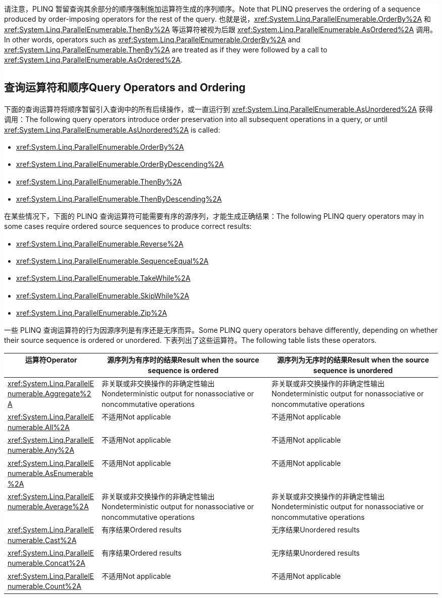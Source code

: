  <span data-ttu-id="64b5d-125">请注意，PLINQ 暂留查询其余部分的顺序强制施加运算符生成的序列顺序。</span><span class="sxs-lookup"><span data-stu-id="64b5d-125">Note that PLINQ preserves the ordering of a sequence produced by order-imposing operators for the rest of the query.</span></span> <span data-ttu-id="64b5d-126">也就是说，<xref:System.Linq.ParallelEnumerable.OrderBy%2A> 和 <xref:System.Linq.ParallelEnumerable.ThenBy%2A> 等运算符被视为后跟 <xref:System.Linq.ParallelEnumerable.AsOrdered%2A> 调用。</span><span class="sxs-lookup"><span data-stu-id="64b5d-126">In other words, operators such as <xref:System.Linq.ParallelEnumerable.OrderBy%2A> and <xref:System.Linq.ParallelEnumerable.ThenBy%2A> are treated as if they were followed by a call to <xref:System.Linq.ParallelEnumerable.AsOrdered%2A>.</span></span>  
  
## <a name="query-operators-and-ordering"></a><span data-ttu-id="64b5d-127">查询运算符和顺序</span><span class="sxs-lookup"><span data-stu-id="64b5d-127">Query Operators and Ordering</span></span>  

 <span data-ttu-id="64b5d-128">下面的查询运算符将顺序暂留引入查询中的所有后续操作，或一直运行到 <xref:System.Linq.ParallelEnumerable.AsUnordered%2A> 获得调用：</span><span class="sxs-lookup"><span data-stu-id="64b5d-128">The following query operators introduce order preservation into all subsequent operations in a query, or until <xref:System.Linq.ParallelEnumerable.AsUnordered%2A> is called:</span></span>  
  
- <xref:System.Linq.ParallelEnumerable.OrderBy%2A>  
  
- <xref:System.Linq.ParallelEnumerable.OrderByDescending%2A>  
  
- <xref:System.Linq.ParallelEnumerable.ThenBy%2A>  
  
- <xref:System.Linq.ParallelEnumerable.ThenByDescending%2A>  
  
 <span data-ttu-id="64b5d-129">在某些情况下，下面的 PLINQ 查询运算符可能需要有序的源序列，才能生成正确结果：</span><span class="sxs-lookup"><span data-stu-id="64b5d-129">The following PLINQ query operators may in some cases require ordered source sequences to produce correct results:</span></span>  
  
- <xref:System.Linq.ParallelEnumerable.Reverse%2A>  
  
- <xref:System.Linq.ParallelEnumerable.SequenceEqual%2A>  
  
- <xref:System.Linq.ParallelEnumerable.TakeWhile%2A>  
  
- <xref:System.Linq.ParallelEnumerable.SkipWhile%2A>  
  
- <xref:System.Linq.ParallelEnumerable.Zip%2A>  
  
 <span data-ttu-id="64b5d-130">一些 PLINQ 查询运算符的行为因源序列是有序还是无序而异。</span><span class="sxs-lookup"><span data-stu-id="64b5d-130">Some PLINQ query operators behave differently, depending on whether their source sequence is ordered or unordered.</span></span> <span data-ttu-id="64b5d-131">下表列出了这些运算符。</span><span class="sxs-lookup"><span data-stu-id="64b5d-131">The following table lists these operators.</span></span>  
  
|<span data-ttu-id="64b5d-132">运算符</span><span class="sxs-lookup"><span data-stu-id="64b5d-132">Operator</span></span>|<span data-ttu-id="64b5d-133">源序列为有序时的结果</span><span class="sxs-lookup"><span data-stu-id="64b5d-133">Result when the source sequence is ordered</span></span>|<span data-ttu-id="64b5d-134">源序列为无序时的结果</span><span class="sxs-lookup"><span data-stu-id="64b5d-134">Result when the source sequence is unordered</span></span>|  
|--------------|------------------------------------------------|--------------------------------------------------|  
|<xref:System.Linq.ParallelEnumerable.Aggregate%2A>|<span data-ttu-id="64b5d-135">非关联或非交换操作的非确定性输出</span><span class="sxs-lookup"><span data-stu-id="64b5d-135">Nondeterministic output for nonassociative or noncommutative operations</span></span>|<span data-ttu-id="64b5d-136">非关联或非交换操作的非确定性输出</span><span class="sxs-lookup"><span data-stu-id="64b5d-136">Nondeterministic output for nonassociative or noncommutative operations</span></span>|  
|<xref:System.Linq.ParallelEnumerable.All%2A>|<span data-ttu-id="64b5d-137">不适用</span><span class="sxs-lookup"><span data-stu-id="64b5d-137">Not applicable</span></span>|<span data-ttu-id="64b5d-138">不适用</span><span class="sxs-lookup"><span data-stu-id="64b5d-138">Not applicable</span></span>|  
|<xref:System.Linq.ParallelEnumerable.Any%2A>|<span data-ttu-id="64b5d-139">不适用</span><span class="sxs-lookup"><span data-stu-id="64b5d-139">Not applicable</span></span>|<span data-ttu-id="64b5d-140">不适用</span><span class="sxs-lookup"><span data-stu-id="64b5d-140">Not applicable</span></span>|  
|<xref:System.Linq.ParallelEnumerable.AsEnumerable%2A>|<span data-ttu-id="64b5d-141">不适用</span><span class="sxs-lookup"><span data-stu-id="64b5d-141">Not applicable</span></span>|<span data-ttu-id="64b5d-142">不适用</span><span class="sxs-lookup"><span data-stu-id="64b5d-142">Not applicable</span></span>|  
|<xref:System.Linq.ParallelEnumerable.Average%2A>|<span data-ttu-id="64b5d-143">非关联或非交换操作的非确定性输出</span><span class="sxs-lookup"><span data-stu-id="64b5d-143">Nondeterministic output for nonassociative or noncommutative operations</span></span>|<span data-ttu-id="64b5d-144">非关联或非交换操作的非确定性输出</span><span class="sxs-lookup"><span data-stu-id="64b5d-144">Nondeterministic output for nonassociative or noncommutative operations</span></span>|  
|<xref:System.Linq.ParallelEnumerable.Cast%2A>|<span data-ttu-id="64b5d-145">有序结果</span><span class="sxs-lookup"><span data-stu-id="64b5d-145">Ordered results</span></span>|<span data-ttu-id="64b5d-146">无序结果</span><span class="sxs-lookup"><span data-stu-id="64b5d-146">Unordered results</span></span>|  
|<xref:System.Linq.ParallelEnumerable.Concat%2A>|<span data-ttu-id="64b5d-147">有序结果</span><span class="sxs-lookup"><span data-stu-id="64b5d-147">Ordered results</span></span>|<span data-ttu-id="64b5d-148">无序结果</span><span class="sxs-lookup"><span data-stu-id="64b5d-148">Unordered results</span></span>|  
|<xref:System.Linq.ParallelEnumerable.Count%2A>|<span data-ttu-id="64b5d-149">不适用</span><span class="sxs-lookup"><span data-stu-id="64b5d-149">Not applicable</span></span>|<span data-ttu-id="64b5d-150">不适用</span><span class="sxs-lookup"><span data-stu-id="64b5d-150">Not applicable</span></span>|  